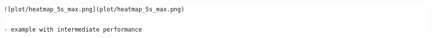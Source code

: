     ![plot/heatmap_5s_max.png](plot/heatmap_5s_max.png)

    - example with intermediate performance

